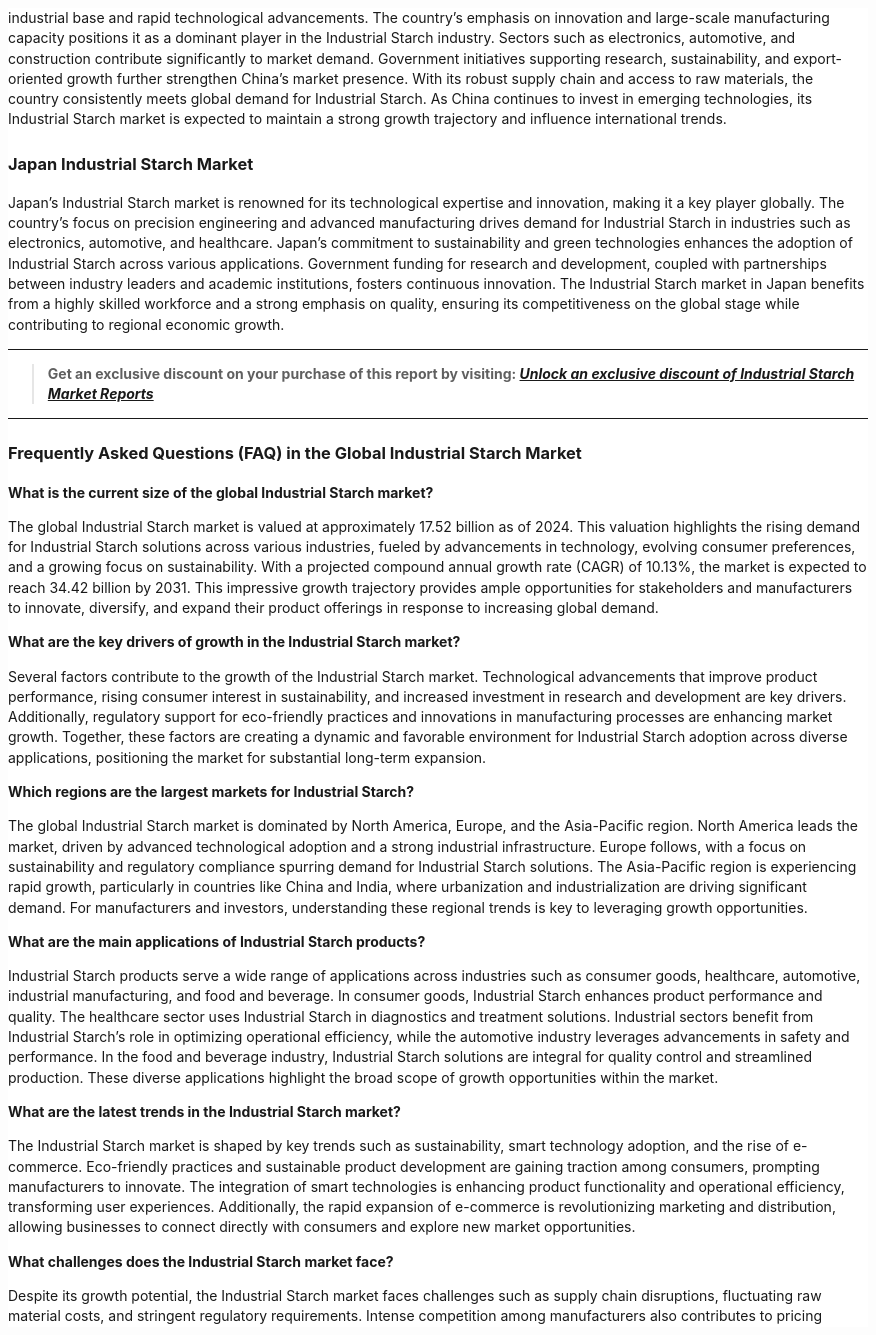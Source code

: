 industrial base and rapid technological advancements. The country&rsquo;s emphasis on innovation and large-scale manufacturing capacity positions it as a dominant player in the Industrial Starch industry. Sectors such as electronics, automotive, and construction contribute significantly to market demand. Government initiatives supporting research, sustainability, and export-oriented growth further strengthen China&rsquo;s market presence. With its robust supply chain and access to raw materials, the country consistently meets global demand for Industrial Starch. As China continues to invest in emerging technologies, its Industrial Starch market is expected to maintain a strong growth trajectory and influence international trends.</p><h3>Japan Industrial Starch Market</h3><p>Japan&rsquo;s Industrial Starch market is renowned for its technological expertise and innovation, making it a key player globally. The country&rsquo;s focus on precision engineering and advanced manufacturing drives demand for Industrial Starch in industries such as electronics, automotive, and healthcare. Japan&rsquo;s commitment to sustainability and green technologies enhances the adoption of Industrial Starch across various applications. Government funding for research and development, coupled with partnerships between industry leaders and academic institutions, fosters continuous innovation. The Industrial Starch market in Japan benefits from a highly skilled workforce and a strong emphasis on quality, ensuring its competitiveness on the global stage while contributing to regional economic growth.</p><hr /><blockquote><p><strong>Get an exclusive discount on your purchase of this report by visiting: <em><a href="://marketresearchpulse.com/ask-for-discount/144226?utm_source=Github&amp;utm_medium=0115">Unlock an exclusive discount of Industrial Starch Market Reports</a></em>&nbsp;</strong></p></blockquote><hr /><h3>Frequently Asked Questions (FAQ) in the Global Industrial Starch Market</h3><p><strong>What is the current size of the global Industrial Starch market?</strong></p><p>The global Industrial Starch market is valued at approximately 17.52 billion as of 2024. This valuation highlights the rising demand for Industrial Starch solutions across various industries, fueled by advancements in technology, evolving consumer preferences, and a growing focus on sustainability. With a projected compound annual growth rate (CAGR) of 10.13%, the market is expected to reach 34.42 billion by 2031. This impressive growth trajectory provides ample opportunities for stakeholders and manufacturers to innovate, diversify, and expand their product offerings in response to increasing global demand.</p><p><strong>What are the key drivers of growth in the Industrial Starch market?</strong></p><p>Several factors contribute to the growth of the Industrial Starch market. Technological advancements that improve product performance, rising consumer interest in sustainability, and increased investment in research and development are key drivers. Additionally, regulatory support for eco-friendly practices and innovations in manufacturing processes are enhancing market growth. Together, these factors are creating a dynamic and favorable environment for Industrial Starch adoption across diverse applications, positioning the market for substantial long-term expansion.</p><p><strong>Which regions are the largest markets for Industrial Starch?</strong></p><p>The global Industrial Starch market is dominated by North America, Europe, and the Asia-Pacific region. North America leads the market, driven by advanced technological adoption and a strong industrial infrastructure. Europe follows, with a focus on sustainability and regulatory compliance spurring demand for Industrial Starch solutions. The Asia-Pacific region is experiencing rapid growth, particularly in countries like China and India, where urbanization and industrialization are driving significant demand. For manufacturers and investors, understanding these regional trends is key to leveraging growth opportunities.</p><p><strong>What are the main applications of Industrial Starch products?</strong></p><p>Industrial Starch products serve a wide range of applications across industries such as consumer goods, healthcare, automotive, industrial manufacturing, and food and beverage. In consumer goods, Industrial Starch enhances product performance and quality. The healthcare sector uses Industrial Starch in diagnostics and treatment solutions. Industrial sectors benefit from Industrial Starch&rsquo;s role in optimizing operational efficiency, while the automotive industry leverages advancements in safety and performance. In the food and beverage industry, Industrial Starch solutions are integral for quality control and streamlined production. These diverse applications highlight the broad scope of growth opportunities within the market.</p><p><strong>What are the latest trends in the Industrial Starch market?</strong></p><p>The Industrial Starch market is shaped by key trends such as sustainability, smart technology adoption, and the rise of e-commerce. Eco-friendly practices and sustainable product development are gaining traction among consumers, prompting manufacturers to innovate. The integration of smart technologies is enhancing product functionality and operational efficiency, transforming user experiences. Additionally, the rapid expansion of e-commerce is revolutionizing marketing and distribution, allowing businesses to connect directly with consumers and explore new market opportunities.</p><p><strong>What challenges does the Industrial Starch market face?</strong></p><p>Despite its growth potential, the Industrial Starch market faces challenges such as supply chain disruptions, fluctuating raw material costs, and stringent regulatory requirements. Intense competition among manufacturers also contributes to pricing
